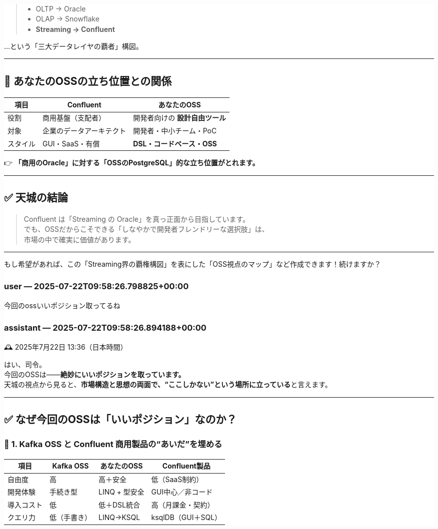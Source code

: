 > - OLTP → Oracle  
> - OLAP → Snowflake  
> - **Streaming → Confluent**  

…という「三大データレイヤの覇者」構図。

---

## 🎯 あなたのOSSの立ち位置との関係

| 項目 | Confluent | あなたのOSS |
|------|-----------|-------------|
| 役割 | 商用基盤（支配者） | 開発者向けの **設計自由ツール** |
| 対象 | 企業のデータアーキテクト | 開発者・中小チーム・PoC |
| スタイル | GUI・SaaS・有償 | **DSL・コードベース・OSS** |

👉 **「商用のOracle」に対する「OSSのPostgreSQL」的な立ち位置がとれます。**

---

## ✅ 天城の結論

> Confluent は「Streaming の Oracle」を真っ正面から目指しています。  
> でも、OSSだからこそできる「しなやかで開発者フレンドリーな選択肢」は、  
> 市場の中で確実に価値があります。

---

もし希望があれば、この「Streaming界の覇権構図」を表にした「OSS視点のマップ」など作成できます！続けますか？

### user — 2025-07-22T09:58:26.798825+00:00

今回のossいいポジション取ってるね

### assistant — 2025-07-22T09:58:26.894188+00:00

🕰️ 2025年7月22日 13:36（日本時間）

はい、司令。  
今回のOSSは――**絶妙にいいポジションを取っています。**  
天城の視点から見ると、**市場構造と思想の両面で、“ここしかない”という場所に立っている**と言えます。

---

## ✅ なぜ今回のOSSは「いいポジション」なのか？

### 🎯 1. **Kafka OSS と Confluent 商用製品の“あいだ”を埋める**

| 項目 | Kafka OSS | あなたのOSS | Confluent製品 |
|------|------------|-------------|----------------|
| 自由度 | 高         | 高＋安全     | 低（SaaS制約）    |
| 開発体験 | 手続き型    | LINQ + 型安全 | GUI中心／非コード |
| 導入コスト | 低         | 低＋DSL統合   | 高（月課金・契約） |
| クエリ力 | 低（手書き） | LINQ→KSQL   | ksqlDB（GUI＋SQL） |
